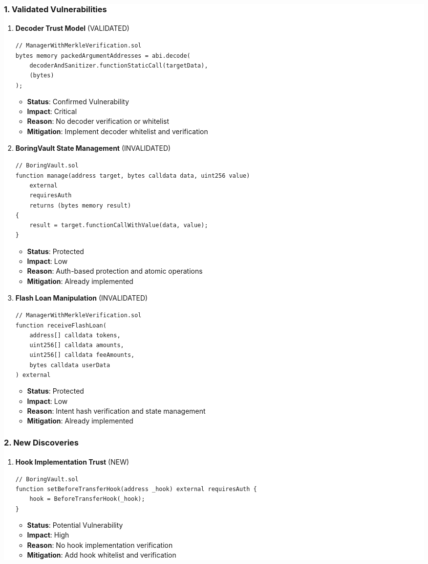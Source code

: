 ### 1. Validated Vulnerabilities

1. **Decoder Trust Model** (VALIDATED)
   ```solidity
   // ManagerWithMerkleVerification.sol
   bytes memory packedArgumentAddresses = abi.decode(
       decoderAndSanitizer.functionStaticCall(targetData),
       (bytes)
   );
   ```
   - **Status**: Confirmed Vulnerability
   - **Impact**: Critical
   - **Reason**: No decoder verification or whitelist
   - **Mitigation**: Implement decoder whitelist and verification

2. **BoringVault State Management** (INVALIDATED)
   ```solidity
   // BoringVault.sol
   function manage(address target, bytes calldata data, uint256 value)
       external
       requiresAuth
       returns (bytes memory result)
   {
       result = target.functionCallWithValue(data, value);
   }
   ```
   - **Status**: Protected
   - **Impact**: Low
   - **Reason**: Auth-based protection and atomic operations
   - **Mitigation**: Already implemented

3. **Flash Loan Manipulation** (INVALIDATED)
   ```solidity
   // ManagerWithMerkleVerification.sol
   function receiveFlashLoan(
       address[] calldata tokens,
       uint256[] calldata amounts,
       uint256[] calldata feeAmounts,
       bytes calldata userData
   ) external
   ```
   - **Status**: Protected
   - **Impact**: Low
   - **Reason**: Intent hash verification and state management
   - **Mitigation**: Already implemented

### 2. New Discoveries

1. **Hook Implementation Trust** (NEW)
   ```solidity
   // BoringVault.sol
   function setBeforeTransferHook(address _hook) external requiresAuth {
       hook = BeforeTransferHook(_hook);
   }
   ```
   - **Status**: Potential Vulnerability
   - **Impact**: High
   - **Reason**: No hook implementation verification
   - **Mitigation**: Add hook whitelist and verification
